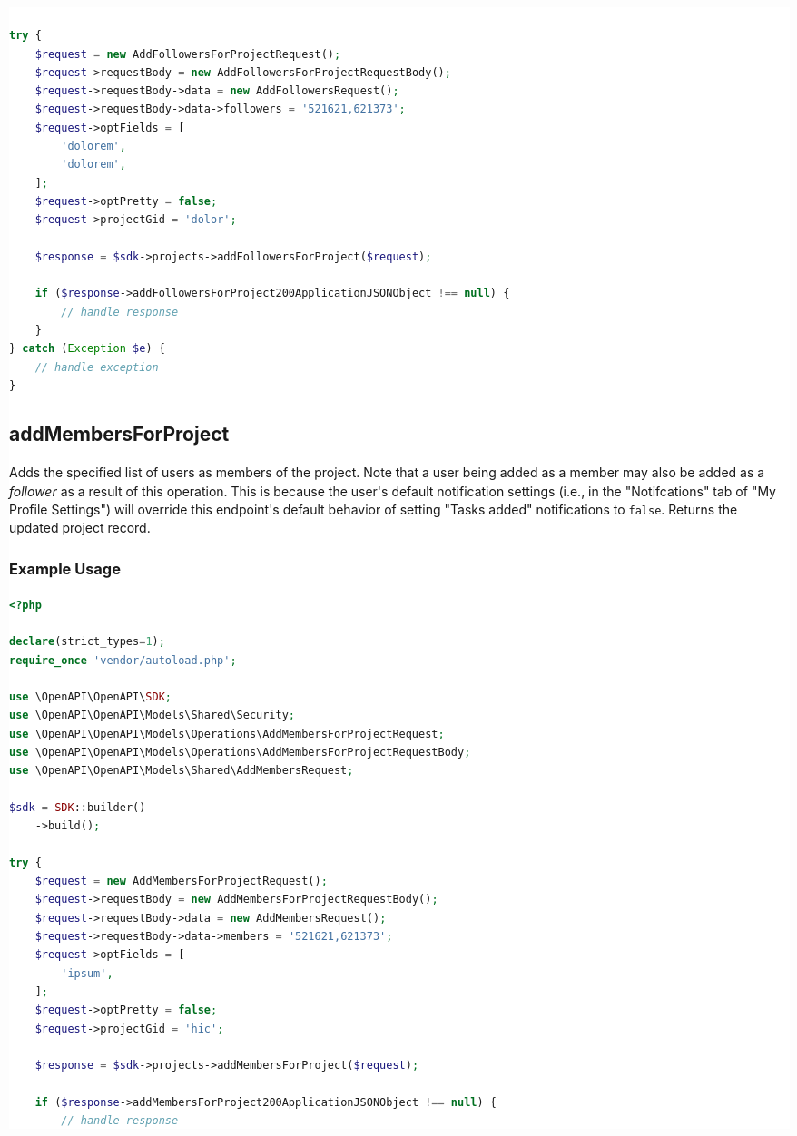 ```php

try {
    $request = new AddFollowersForProjectRequest();
    $request->requestBody = new AddFollowersForProjectRequestBody();
    $request->requestBody->data = new AddFollowersRequest();
    $request->requestBody->data->followers = '521621,621373';
    $request->optFields = [
        'dolorem',
        'dolorem',
    ];
    $request->optPretty = false;
    $request->projectGid = 'dolor';

    $response = $sdk->projects->addFollowersForProject($request);

    if ($response->addFollowersForProject200ApplicationJSONObject !== null) {
        // handle response
    }
} catch (Exception $e) {
    // handle exception
}
```

## addMembersForProject

Adds the specified list of users as members of the project. Note that a user being added as a member may also be added as a *follower* as a result of this operation. This is because the user's default notification settings (i.e., in the "Notifcations" tab of "My Profile Settings") will override this endpoint's default behavior of setting "Tasks added" notifications to `false`.
Returns the updated project record.

### Example Usage

```php
<?php

declare(strict_types=1);
require_once 'vendor/autoload.php';

use \OpenAPI\OpenAPI\SDK;
use \OpenAPI\OpenAPI\Models\Shared\Security;
use \OpenAPI\OpenAPI\Models\Operations\AddMembersForProjectRequest;
use \OpenAPI\OpenAPI\Models\Operations\AddMembersForProjectRequestBody;
use \OpenAPI\OpenAPI\Models\Shared\AddMembersRequest;

$sdk = SDK::builder()
    ->build();

try {
    $request = new AddMembersForProjectRequest();
    $request->requestBody = new AddMembersForProjectRequestBody();
    $request->requestBody->data = new AddMembersRequest();
    $request->requestBody->data->members = '521621,621373';
    $request->optFields = [
        'ipsum',
    ];
    $request->optPretty = false;
    $request->projectGid = 'hic';

    $response = $sdk->projects->addMembersForProject($request);

    if ($response->addMembersForProject200ApplicationJSONObject !== null) {
        // handle response
```